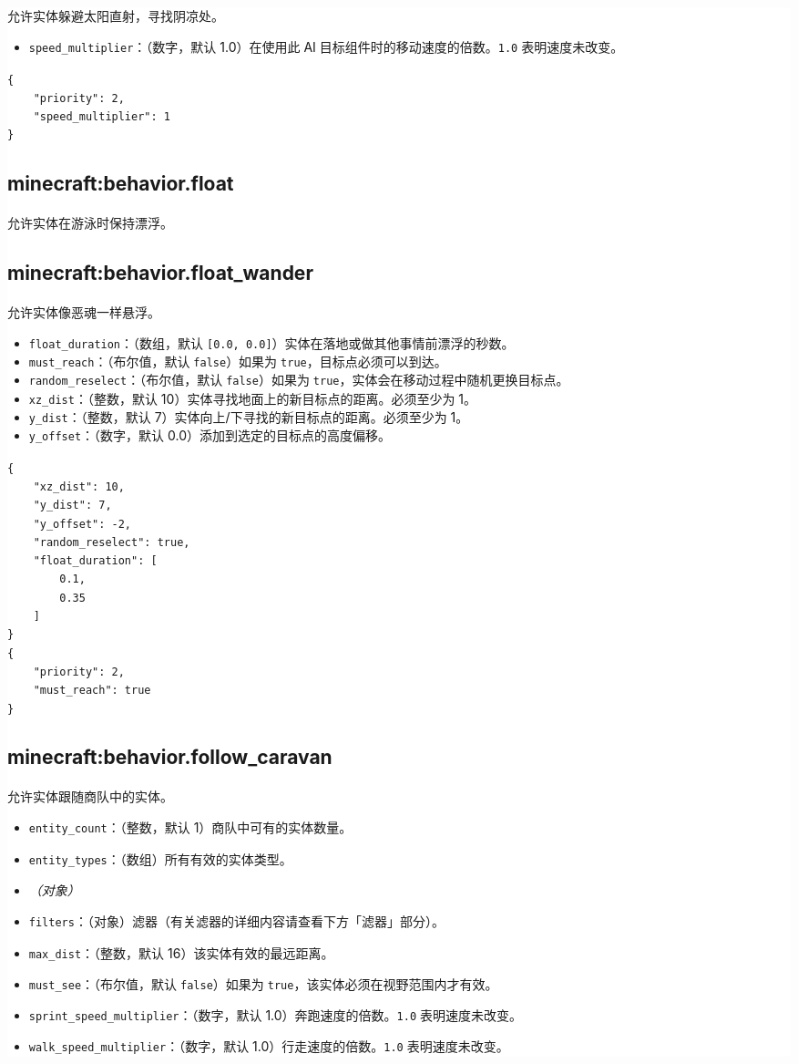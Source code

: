 允许实体躲避太阳直射，寻找阴凉处。


- `speed_multiplier`：（数字，默认 1.0）在使用此 AI 目标组件时的移动速度的倍数。`1.0` 表明速度未改变。

```
{
    "priority": 2,
    "speed_multiplier": 1
}
```
## minecraft:behavior.float

允许实体在游泳时保持漂浮。

## minecraft:behavior.float_wander

允许实体像恶魂一样悬浮。


- `float_duration`：（数组，默认 `[0.0, 0.0]`）实体在落地或做其他事情前漂浮的秒数。
- `must_reach`：（布尔值，默认 `false`）如果为 `true`，目标点必须可以到达。
- `random_reselect`：（布尔值，默认 `false`）如果为 `true`，实体会在移动过程中随机更换目标点。
- `xz_dist`：（整数，默认 10）实体寻找地面上的新目标点的距离。必须至少为 1。
- `y_dist`：（整数，默认 7）实体向上/下寻找的新目标点的距离。必须至少为 1。
- `y_offset`：（数字，默认 0.0）添加到选定的目标点的高度偏移。

```
{
    "xz_dist": 10,
    "y_dist": 7,
    "y_offset": -2,
    "random_reselect": true,
    "float_duration": [
        0.1,
        0.35
    ]
}
{
    "priority": 2,
    "must_reach": true
}
```
## minecraft:behavior.follow_caravan

允许实体跟随商队中的实体。


- `entity_count`：（整数，默认 1）商队中可有的实体数量。
- `entity_types`：（数组）所有有效的实体类型。

- *（对象）*

- `filters`：（对象）滤器（有关滤器的详细内容请查看下方「滤器」部分）。
- `max_dist`：（整数，默认 16）该实体有效的最远距离。
- `must_see`：（布尔值，默认 `false`）如果为 `true`，该实体必须在视野范围内才有效。
- `sprint_speed_multiplier`：（数字，默认 1.0）奔跑速度的倍数。`1.0` 表明速度未改变。
- `walk_speed_multiplier`：（数字，默认 1.0）行走速度的倍数。`1.0` 表明速度未改变。
